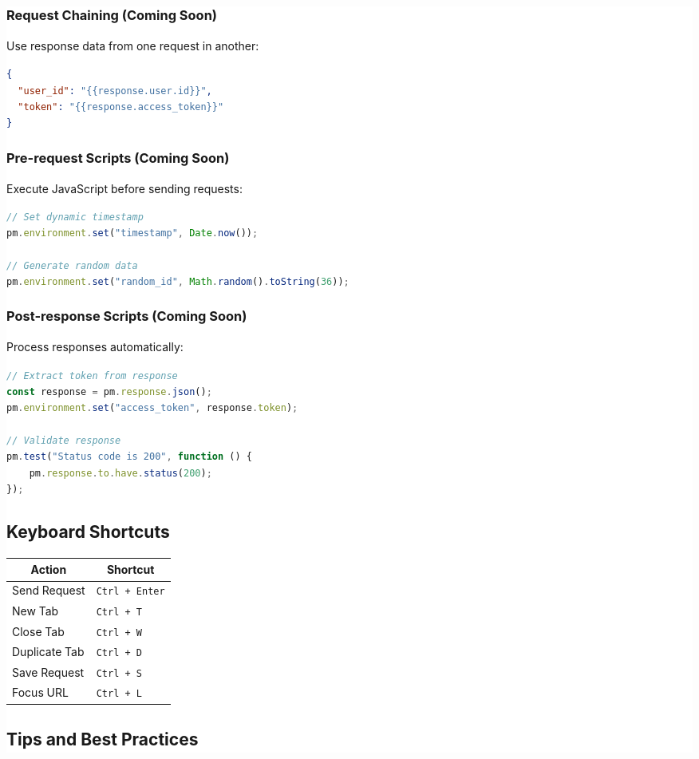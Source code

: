 ### Request Chaining (Coming Soon)

Use response data from one request in another:

```json
{
  "user_id": "{{response.user.id}}",
  "token": "{{response.access_token}}"
}
```

### Pre-request Scripts (Coming Soon)

Execute JavaScript before sending requests:

```javascript
// Set dynamic timestamp
pm.environment.set("timestamp", Date.now());

// Generate random data
pm.environment.set("random_id", Math.random().toString(36));
```

### Post-response Scripts (Coming Soon)

Process responses automatically:

```javascript
// Extract token from response
const response = pm.response.json();
pm.environment.set("access_token", response.token);

// Validate response
pm.test("Status code is 200", function () {
    pm.response.to.have.status(200);
});
```

## Keyboard Shortcuts

| Action | Shortcut |
|--------|----------|
| Send Request | `Ctrl + Enter` |
| New Tab | `Ctrl + T` |
| Close Tab | `Ctrl + W` |
| Duplicate Tab | `Ctrl + D` |
| Save Request | `Ctrl + S` |
| Focus URL | `Ctrl + L` |

## Tips and Best Practices
